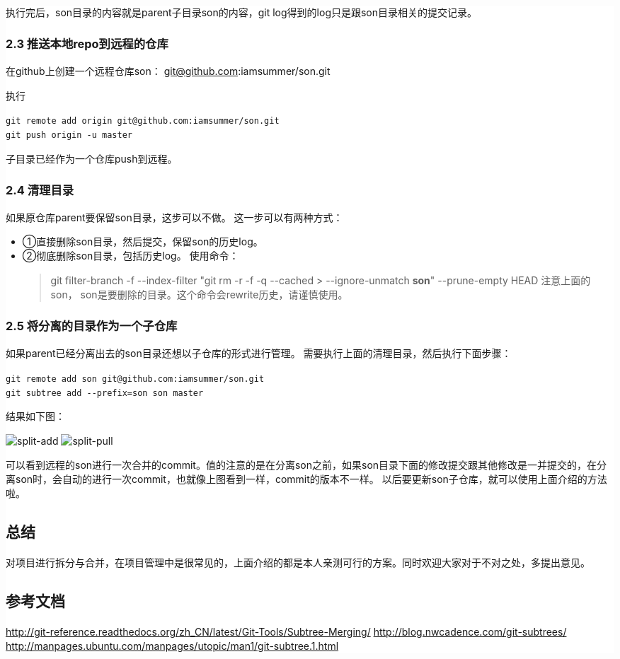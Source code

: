 执行完后，son目录的内容就是parent子目录son的内容，git log得到的log只是跟son目录相关的提交记录。

### **2\.3 推送本地repo到远程的仓库**

在github上创建一个远程仓库son： git@github.com:iamsummer/son.git

执行

    git remote add origin git@github.com:iamsummer/son.git
    git push origin -u master


子目录已经作为一个仓库push到远程。

### **2\.4 清理目录**

如果原仓库parent要保留son目录，这步可以不做。 这一步可以有两种方式：

*   ①直接删除son目录，然后提交，保留son的历史log。
*   ②彻底删除son目录，包括历史log。 使用命令：
    > git filter-branch -f --index-filter "git rm -r -f -q --cached > --ignore-unmatch **son**" --prune-empty HEAD 注意上面的son， son是要删除的目录。这个命令会rewrite历史，请谨慎使用。

### **2\.5 将分离的目录作为一个子仓库**

如果parent已经分离出去的son目录还想以子仓库的形式进行管理。 需要执行上面的清理目录，然后执行下面步骤：

    git remote add son git@github.com:iamsummer/son.git
    git subtree add --prefix=son son master

结果如下图：

![](http://iamsummer-wordpress.stor.sinaapp.com/uploads/2014/12/split-add.png "split-add")
![](http://iamsummer-wordpress.stor.sinaapp.com/uploads/2014/12/split-pull1.png  "split-pull")

可以看到远程的son进行一次合并的commit。值的注意的是在分离son之前，如果son目录下面的修改提交跟其他修改是一并提交的，在分离son时，会自动的进行一次commit，也就像上图看到一样，commit的版本不一样。 以后要更新son子仓库，就可以使用上面介绍的方法啦。

## **总结**

对项目进行拆分与合并，在项目管理中是很常见的，上面介绍的都是本人亲测可行的方案。同时欢迎大家对于不对之处，多提出意见。

## **参考文档**

<http://git-reference.readthedocs.org/zh_CN/latest/Git-Tools/Subtree-Merging/>
<http://blog.nwcadence.com/git-subtrees/>
<http://manpages.ubuntu.com/manpages/utopic/man1/git-subtree.1.html>
